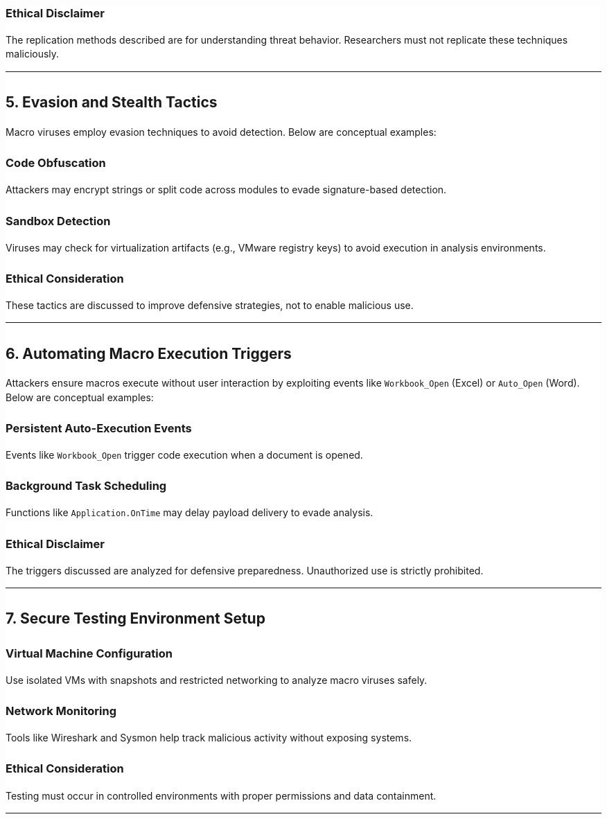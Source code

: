### Ethical Disclaimer  
The replication methods described are for understanding threat behavior. Researchers must not replicate these techniques maliciously.  

---

## 5. Evasion and Stealth Tactics  

Macro viruses employ evasion techniques to avoid detection. Below are conceptual examples:  

### Code Obfuscation  
Attackers may encrypt strings or split code across modules to evade signature-based detection.  

### Sandbox Detection  
Viruses may check for virtualization artifacts (e.g., VMware registry keys) to avoid execution in analysis environments.  

### Ethical Consideration  
These tactics are discussed to improve defensive strategies, not to enable malicious use.  

---

## 6. Automating Macro Execution Triggers  

Attackers ensure macros execute without user interaction by exploiting events like `Workbook_Open` (Excel) or `Auto_Open` (Word). Below are conceptual examples:  

### Persistent Auto-Execution Events  
Events like `Workbook_Open` trigger code execution when a document is opened.  

### Background Task Scheduling  
Functions like `Application.OnTime` may delay payload delivery to evade analysis.  

### Ethical Disclaimer  
The triggers discussed are analyzed for defensive preparedness. Unauthorized use is strictly prohibited.  

---

## 7. Secure Testing Environment Setup  

### Virtual Machine Configuration  
Use isolated VMs with snapshots and restricted networking to analyze macro viruses safely.  

### Network Monitoring  
Tools like Wireshark and Sysmon help track malicious activity without exposing systems.  

### Ethical Consideration  
Testing must occur in controlled environments with proper permissions and data containment.  

---